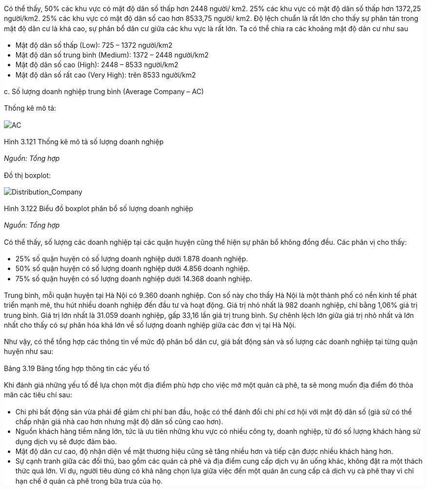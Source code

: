 Có thể thấy, 50% các khu vực có mật độ dân số thấp hơn 2448 người/ km2. 25% các khu vực có mật độ dân số thấp hơn 1372,25 người/km2. 25% các khu vực có mật độ dân số cao hơn 8533,75 người/ km2. Độ lệch chuẩn là rất lớn cho thấy sự phân tán trong mật độ dân cư là khá cao, sự phân bổ dân cư giữa các khu vực là rất lớn. Ta có thể chia ra các khoảng mật độ dân cư như sau

-   Mật độ dân số thấp (Low): 725 – 1372 người/km2
-   Mật độ dân số trung bình (Medium): 1372 – 2448 người/km2
-   Mật độ dân số cao (High): 2448 – 8533 người/km2
-   Mật độ dân số rất cao (Very High): trên 8533 người/km2

c. Số lượng doanh nghiệp trung bình (Average Company – AC)

Thống kê mô tả:

![AC](https://github.com/dinhtatthanh212/Capstone-Project/assets/138422627/2311d480-b398-47d4-b9bf-895ffda1f807)

Hình 3.121 Thống kê mô tả số lượng doanh nghiệp

*Nguồn: Tổng hợp*

Đồ thị boxplot:

![Distribution_Company](https://github.com/dinhtatthanh212/Capstone-Project/assets/138422627/7b6ec669-e5e0-46e6-b65a-640b6857b86e)

Hình 3.122 Biểu đồ boxplot phân bổ số lượng doanh nghiệp

*Nguồn: Tổng hợp*

Có thể thấy, số lượng các doanh nghiệp tại các quận huyện cũng thể hiện sự phân bổ không đồng đều. Các phân vị cho thấy:

-   25% số quận huyện có số lượng doanh nghiệp dưới 1.878 doanh nghiệp.
-   50% số quận huyện có số lượng doanh nghiệp dưới 4.856 doanh nghiệp.
-   75% số quận huyện có số lượng doanh nghiệp dưới 14.368 doanh nghiệp.

Trung bình, mỗi quận huyện tại Hà Nội có 9.360 doanh nghiệp. Con số này cho thấy Hà Nội là một thành phố có nền kinh tế phát triển mạnh mẽ, thu hút nhiều doanh nghiệp đến đầu tư và hoạt động. Giá trị nhỏ nhất là 982 doanh nghiệp, chỉ bằng 1,06% giá trị trung bình. Giá trị lớn nhất là 31.059 doanh nghiệp, gấp 33,16 lần giá trị trung bình. Sự chênh lệch lớn giữa giá trị nhỏ nhất và lớn nhất cho thấy có sự phân hóa khá lớn về số lượng doanh nghiệp giữa các đơn vị tại Hà Nội.

Như vậy, có thể tổng hợp các thông tin về mức độ phân bổ dân cư, giá bất động sản và số lượng các doanh nghiệp tại từng quận huyện như sau:

Bảng 3.19 Bảng tổng hợp thông tin các yếu tố

Khi đánh giá những yếu tố để lựa chọn một địa điểm phù hợp cho việc mở một quán cà phê, ta sẽ mong muốn địa điểm đó thỏa mãn các tiêu chí sau:

-   Chi phi bất động sản vừa phải để giảm chi phí ban đầu, hoặc có thể đánh đổi chi phí cơ hội với mật độ dân số (giả sử có thể chấp nhận giá nhà cao hơn nhưng mật độ dân số cũng cao hơn).
-   Nguồn khách hàng tiềm năng lớn, tức là ưu tiên những khu vực có nhiều công ty, doanh nghiệp, từ đó số lượng khách hàng sử dụng dịch vụ sẽ được đảm bảo.
-   Mật độ dân cư cao, độ nhận diện về mặt thương hiệu cũng sẽ tăng nhiều hơn và tiếp cận được nhiều khách hàng hơn.
-   Sự cạnh tranh giữa các đối thủ, bao gồm các quán cà phê và địa điểm cung cấp dịch vụ ăn uống khác, không đặt ra một thách thức quá lớn. Ví dụ, người tiêu dùng có khả năng chọn lựa giữa việc đến một quán ăn cung cấp cả dịch vụ cà phê thay vì chỉ hạn chế ở quán cà phê trong bữa trưa của họ.
